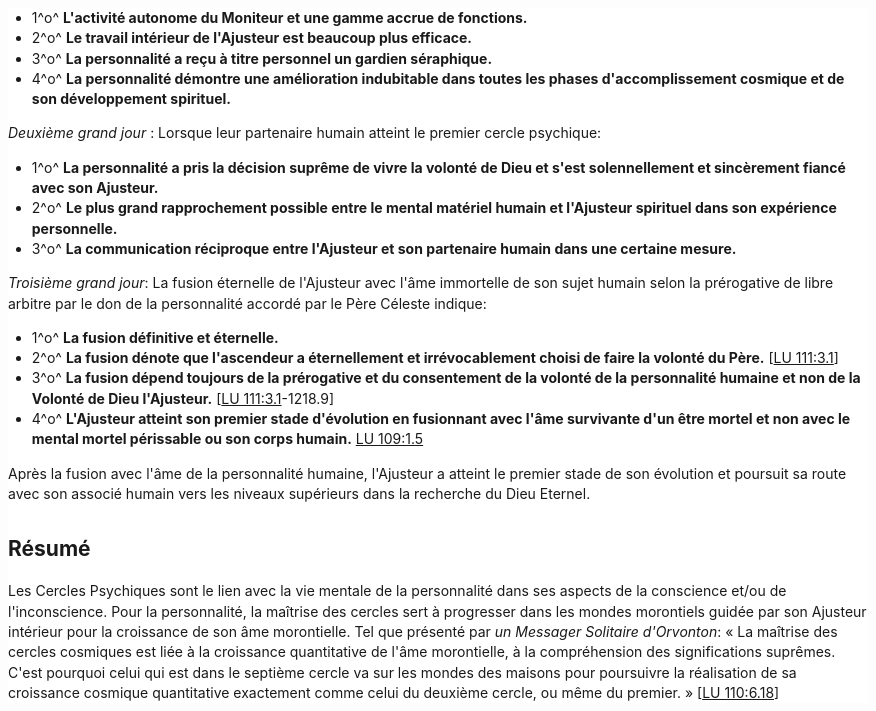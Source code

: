 - 1^o^ **L'activité autonome du Moniteur et une gamme accrue de fonctions.**
- 2^o^ **Le travail intérieur de l'Ajusteur est beaucoup plus efficace.**
- 3^o^ **La personnalité a reçu à titre personnel un gardien séraphique.**
- 4^o^ **La personnalité démontre une amélioration indubitable dans toutes les phases d'accomplissement cosmique et de son développement spirituel.**

_Deuxième grand jour_ : Lorsque leur partenaire humain atteint le premier cercle psychique:

- 1^o^ **La personnalité a pris la décision suprême de vivre la volonté de Dieu et s'est solennellement et sincèrement fiancé avec son Ajusteur.**
- 2^o^ **Le plus grand rapprochement possible entre le mental matériel humain et l'Ajusteur spirituel dans son expérience personnelle.**
- 3^o^ **La communication réciproque entre l'Ajusteur et son partenaire humain dans une certaine mesure.**

_Troisième grand jour_: La fusion éternelle de l'Ajusteur avec l'âme immortelle de son sujet humain selon la prérogative de libre arbitre par le don de la personnalité accordé par le Père Céleste indique:

- 1^o^ **La fusion définitive et éternelle.**
- 2^o^ **La fusion dénote que l'ascendeur a éternellement et irrévocablement choisi de faire la volonté du Père.** [[LU 111:3.1](/fr/The_Urantia_Book/111#p3_1)]
- 3^o^ **La fusion dépend toujours de la prérogative et du consentement de la volonté de la personnalité humaine et non de la Volonté de Dieu l'Ajusteur.** [[LU 111:3.1](/fr/The_Urantia_Book/111#p3_1)-1218.9]
- 4^o^ **L'Ajusteur atteint son premier stade d'évolution en fusionnant avec l'âme survivante d'un être mortel et non avec le mental mortel périssable ou son corps humain.** [LU 109:1.5](/fr/The_Urantia_Book/109#p1_5)

Après la fusion avec l'âme de la personnalité humaine, l'Ajusteur a atteint le premier stade de son évolution et poursuit sa route avec son associé humain vers les niveaux supérieurs dans la recherche du Dieu Eternel.

## Résumé

Les Cercles Psychiques sont le lien avec la vie mentale de la personnalité dans ses aspects de la conscience et/ou de l'inconscience. Pour la personnalité, la maîtrise des cercles sert à progresser dans les mondes morontiels guidée par son Ajusteur intérieur pour la croissance de son âme morontielle. Tel que présenté par _un Messager Solitaire d'Orvonton_: « La maîtrise des cercles cosmiques est liée à la croissance quantitative de l'âme morontielle, à la compréhension des significations suprêmes. C'est pourquoi celui qui est dans le septième cercle va sur les mondes des maisons pour poursuivre la réalisation de sa croissance cosmique quantitative exactement comme celui du deuxième cercle, ou même du premier. » [[LU 110:6.18](/fr/The_Urantia_Book/110#p6_18)]

<figure id="Figure_6" class="image urantiapedia">